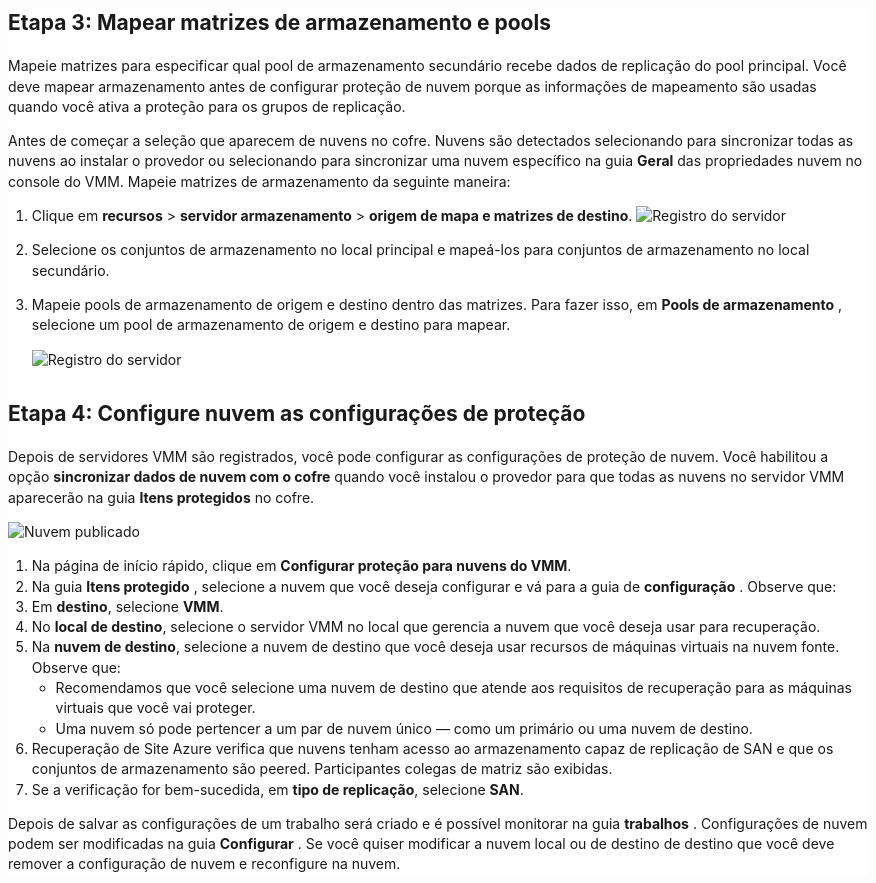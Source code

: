 
## <a name="step-3-map-storage-arrays-and-pools"></a>Etapa 3: Mapear matrizes de armazenamento e pools

Mapeie matrizes para especificar qual pool de armazenamento secundário recebe dados de replicação do pool principal. Você deve mapear armazenamento antes de configurar proteção de nuvem porque as informações de mapeamento são usadas quando você ativa a proteção para os grupos de replicação.

Antes de começar a seleção que aparecem de nuvens no cofre. Nuvens são detectados selecionando para sincronizar todas as nuvens ao instalar o provedor ou selecionando para sincronizar uma nuvem específico na guia **Geral** das propriedades nuvem no console do VMM. Mapeie matrizes de armazenamento da seguinte maneira:

1. Clique em **recursos** > **servidor armazenamento** > **origem de mapa e matrizes de destino**.
    ![Registro do servidor](./media/site-recovery-vmm-san/storage-map.png)
2. Selecione os conjuntos de armazenamento no local principal e mapeá-los para conjuntos de armazenamento no local secundário.
3.  Mapeie pools de armazenamento de origem e destino dentro das matrizes. Para fazer isso, em **Pools de armazenamento** , selecione um pool de armazenamento de origem e destino para mapear.

    ![Registro do servidor](./media/site-recovery-vmm-san/storage-map-pool.png)

## <a name="step-4-configure-cloud-protection-settings"></a>Etapa 4: Configure nuvem as configurações de proteção

Depois de servidores VMM são registrados, você pode configurar as configurações de proteção de nuvem. Você habilitou a opção **sincronizar dados de nuvem com o cofre** quando você instalou o provedor para que todas as nuvens no servidor VMM aparecerão na guia <b>Itens protegidos</b> no cofre.

![Nuvem publicado](./media/site-recovery-vmm-san/clouds-list.png)

1. Na página de início rápido, clique em **Configurar proteção para nuvens do VMM**.
2. Na guia **Itens protegido** , selecione a nuvem que você deseja configurar e vá para a guia de **configuração** . Observe que:
3. Em **destino**, selecione **VMM**.
4. No **local de destino**, selecione o servidor VMM no local que gerencia a nuvem que você deseja usar para recuperação.
5. Na **nuvem de destino**, selecione a nuvem de destino que você deseja usar recursos de máquinas virtuais na nuvem fonte. Observe que:
    - Recomendamos que você selecione uma nuvem de destino que atende aos requisitos de recuperação para as máquinas virtuais que você vai proteger.
    - Uma nuvem só pode pertencer a um par de nuvem único — como um primário ou uma nuvem de destino.
6. Recuperação de Site Azure verifica que nuvens tenham acesso ao armazenamento capaz de replicação de SAN e que os conjuntos de armazenamento são peered. Participantes colegas de matriz são exibidas.
7. Se a verificação for bem-sucedida, em **tipo de replicação**, selecione **SAN**.

Depois de salvar as configurações de um trabalho será criado e é possível monitorar na guia **trabalhos** . Configurações de nuvem podem ser modificadas na guia **Configurar** . Se você quiser modificar a nuvem local ou de destino de destino que você deve remover a configuração de nuvem e reconfigure na nuvem.
